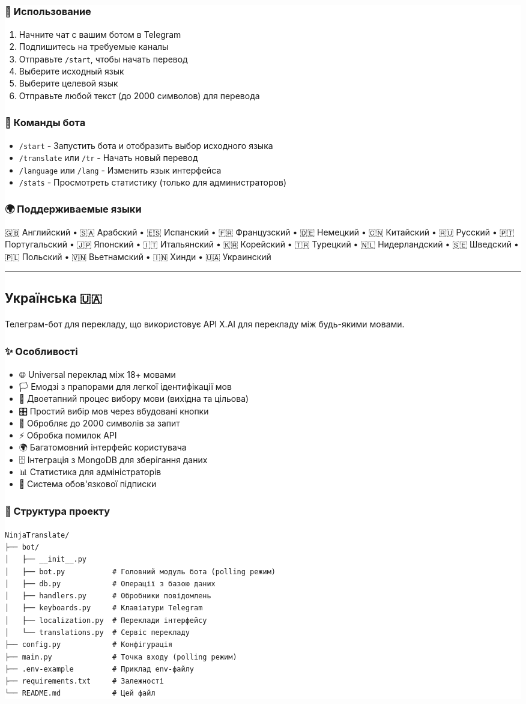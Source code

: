 ### 🎯 Использование

1. Начните чат с вашим ботом в Telegram
2. Подпишитесь на требуемые каналы
3. Отправьте `/start`, чтобы начать перевод
4. Выберите исходный язык
5. Выберите целевой язык
6. Отправьте любой текст (до 2000 символов) для перевода

### 🤖 Команды бота

- `/start` - Запустить бота и отобразить выбор исходного языка
- `/translate` или `/tr` - Начать новый перевод
- `/language` или `/lang` - Изменить язык интерфейса
- `/stats` - Просмотреть статистику (только для администраторов)

### 🌍 Поддерживаемые языки

🇬🇧 Английский • 🇸🇦 Арабский • 🇪🇸 Испанский • 🇫🇷 Французский • 🇩🇪 Немецкий • 🇨🇳 Китайский • 🇷🇺 Русский • 🇵🇹 Португальский • 🇯🇵 Японский • 🇮🇹 Итальянский • 🇰🇷 Корейский • 🇹🇷 Турецкий • 🇳🇱 Нидерландский • 🇸🇪 Шведский • 🇵🇱 Польский • 🇻🇳 Вьетнамский • 🇮🇳 Хинди • 🇺🇦 Украинский

---

## Українська 🇺🇦

Телеграм-бот для перекладу, що використовує API X.AI для перекладу між будь-якими мовами.

### ✨ Особливості

- 🌐 Universal переклад між 18+ мовами
- 🏳️ Емодзі з прапорами для легкої ідентифікації мов
- 🔄 Двоетапний процес вибору мови (вихідна та цільова)
- 🎛️ Простий вибір мов через вбудовані кнопки
- 📝 Обробляє до 2000 символів за запит
- ⚡ Обробка помилок API
- 🌍 Багатомовний інтерфейс користувача
- 🗄️ Інтеграція з MongoDB для зберігання даних
- 📊 Статистика для адміністраторів
- 🔐 Система обов'язкової підписки

### 📁 Структура проекту

```
NinjaTranslate/
├── bot/
│   ├── __init__.py
│   ├── bot.py           # Головний модуль бота (polling режим)
│   ├── db.py            # Операції з базою даних
│   ├── handlers.py      # Обробники повідомлень
│   ├── keyboards.py     # Клавіатури Telegram
│   ├── localization.py  # Переклади інтерфейсу
│   └── translations.py  # Сервіс перекладу
├── config.py            # Конфігурація
├── main.py              # Точка входу (polling режим)
├── .env-example         # Приклад env-файлу
├── requirements.txt     # Залежності
└── README.md            # Цей файл
```
